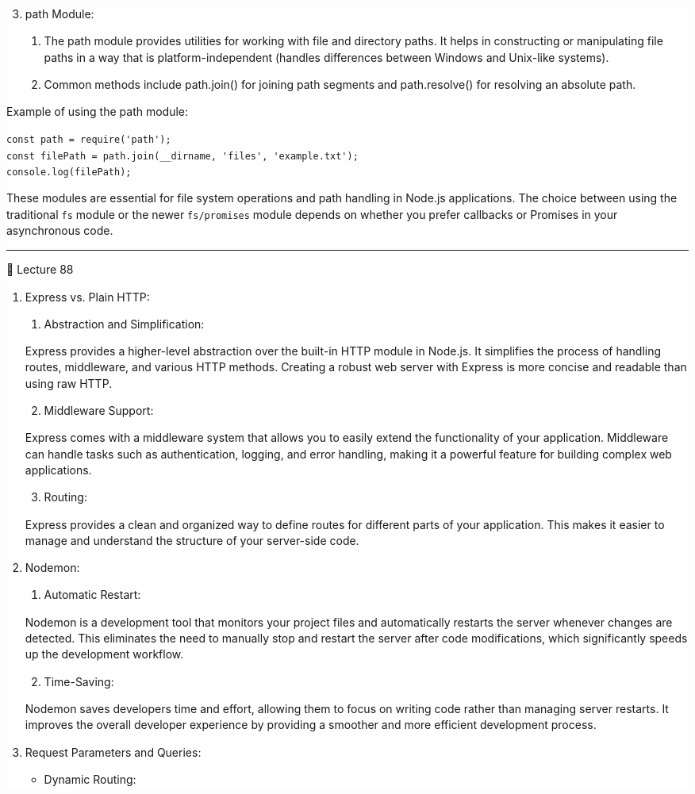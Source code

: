 3. path Module:

   1. The path module provides utilities for working with file and directory paths. It helps in constructing or manipulating file paths in a way that is platform-independent (handles differences between Windows and Unix-like systems).

   2. Common methods include path.join() for joining path segments and path.resolve() for resolving an absolute path.

Example of using the path module:

```
const path = require('path');
const filePath = path.join(__dirname, 'files', 'example.txt');
console.log(filePath);
```

These modules are essential for file system operations and path handling in Node.js applications. The choice between using the traditional `fs` module or the newer `fs/promises` module depends on whether you prefer callbacks or Promises in your asynchronous code.

---

📌 Lecture 88

1. Express vs. Plain HTTP:

   1. Abstraction and Simplification:

   Express provides a higher-level abstraction over the built-in HTTP module in Node.js. It simplifies the process of handling routes, middleware, and various HTTP methods. Creating a robust web server with Express is more concise and readable than using raw HTTP.

   2. Middleware Support:

   Express comes with a middleware system that allows you to easily extend the functionality of your application. Middleware can handle tasks such as authentication, logging, and error handling, making it a powerful feature for building complex web applications.

   3. Routing:

   Express provides a clean and organized way to define routes for different parts of your application. This makes it easier to manage and understand the structure of your server-side code.

2. Nodemon:

   1. Automatic Restart:

   Nodemon is a development tool that monitors your project files and automatically restarts the server whenever changes are detected. This eliminates the need to manually stop and restart the server after code modifications, which significantly speeds up the development workflow.

   2. Time-Saving:

   Nodemon saves developers time and effort, allowing them to focus on writing code rather than managing server restarts. It improves the overall developer experience by providing a smoother and more efficient development process.

3. Request Parameters and Queries:

   - Dynamic Routing:
